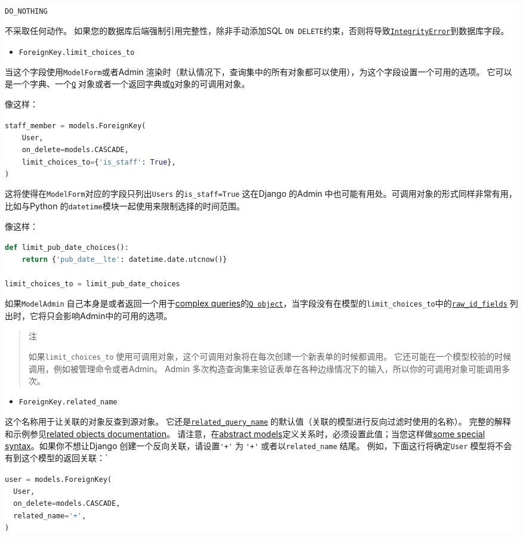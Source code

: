 `DO_NOTHING`

不采取任何动作。 如果您的数据库后端强制引用完整性，除非手动添加SQL `ON DELETE`约束，否则将导致[`IntegrityError`](https://yiyibooks.cn/__trs__/xx/Django_1.11.6/ref/exceptions.html#django.db.IntegrityError)到数据库字段。

- `ForeignKey.limit_choices_to`

当这个字段使用`ModelForm`或者Admin 渲染时（默认情况下，查询集中的所有对象都可以使用），为这个字段设置一个可用的选项。 它可以是一个字典、一个[`Q`](https://yiyibooks.cn/__trs__/xx/Django_1.11.6/ref/models/querysets.html#django.db.models.Q) 对象或者一个返回字典或[`Q`](https://yiyibooks.cn/__trs__/xx/Django_1.11.6/ref/models/querysets.html#django.db.models.Q)对象的可调用对象。

像这样：
```python
staff_member = models.ForeignKey(
    User,
    on_delete=models.CASCADE,
    limit_choices_to={'is_staff': True},
)
```
这将使得在`ModelForm`对应的字段只列出`Users` 的`is_staff=True` 这在Django 的Admin 中也可能有用处。可调用对象的形式同样非常有用，比如与Python 的`datetime`模块一起使用来限制选择的时间范围。 

像这样：
```python
def limit_pub_date_choices():     
    return {'pub_date__lte': datetime.date.utcnow()}  
 
limit_choices_to = limit_pub_date_choices
```

如果`ModelAdmin` 自己本身是或者返回一个用于[complex queries](https://yiyibooks.cn/__trs__/xx/Django_1.11.6/topics/db/queries.html#complex-lookups-with-q)的[`Q object`](https://yiyibooks.cn/__trs__/xx/Django_1.11.6/ref/models/querysets.html#django.db.models.Q)，当字段没有在模型的`limit_choices_to`中的[`raw_id_fields`](https://yiyibooks.cn/__trs__/xx/Django_1.11.6/ref/contrib/admin/index.html#django.contrib.admin.ModelAdmin.raw_id_fields) 列出时，它将只会影响Admin中的可用的选项。

> 注
>
> 如果`limit_choices_to` 使用可调用对象，这个可调用对象将在每次创建一个新表单的时候都调用。 它还可能在一个模型校验的时候调用，例如被管理命令或者Admin。 Admin 多次构造查询集来验证表单在各种边缘情况下的输入，所以你的可调用对象可能调用多次。

- `ForeignKey.related_name`

这个名称用于让关联的对象反查到源对象。 它还是[`related_query_name`](https://yiyibooks.cn/__trs__/xx/Django_1.11.6/ref/models/fields.html#django.db.models.ForeignKey.related_query_name) 的默认值（关联的模型进行反向过滤时使用的名称）。 完整的解释和示例参见[related objects documentation](https://yiyibooks.cn/__trs__/xx/Django_1.11.6/topics/db/queries.html#backwards-related-objects)。 请注意，在[abstract models](https://yiyibooks.cn/__trs__/xx/Django_1.11.6/topics/db/models.html#abstract-base-classes)定义关系时，必须设置此值；当您这样做[some special syntax](https://yiyibooks.cn/__trs__/xx/Django_1.11.6/topics/db/models.html#abstract-related-name)。如果你不想让Django 创建一个反向关联，请设置`'+'` 为 `'+'` 或者以`related_name` 结尾。 例如，下面这行将确定`User` 模型将不会有到这个模型的返回关联：`
```python
user = models.ForeignKey(    
  User,     
  on_delete=models.CASCADE,     
  related_name='+', 
) 
```
